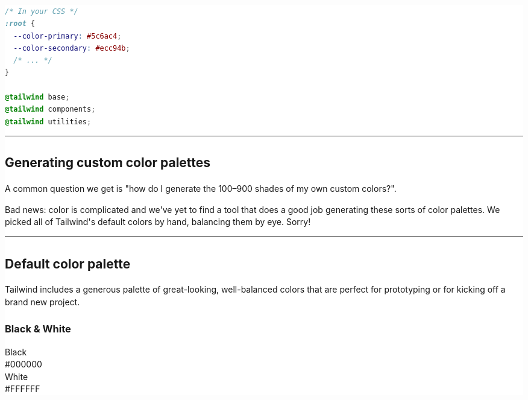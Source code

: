 ```css
/* In your CSS */
:root {
  --color-primary: #5c6ac4;
  --color-secondary: #ecc94b;
  /* ... */
}

@tailwind base;
@tailwind components;
@tailwind utilities;
```

---

## Generating custom color palettes

A common question we get is "how do I generate the 100–900 shades of my own custom colors?".

Bad news: color is complicated and we've yet to find a tool that does a good job generating these sorts of color palettes. We picked all of Tailwind's default colors by hand, balancing them by eye. Sorry!

---

## Default color palette

Tailwind includes a generous palette of great-looking, well-balanced colors that are perfect for prototyping or for kicking off a brand new project.

<div class="flex flex-wrap -mx-2 mt-0">
  <div class="px-2 w-full relative">
    <h3 class="markdown no-toc mb-4 mt-8">Black & White</h3>
    <div class="-mx-2 -mt-5 flex flex-wrap">
      <div class="w-1/2 md:w-1/3 px-2">
        <div class="flex items-center mt-5">
          <div class="h-12 w-12 rounded-lg shadow-inner bg-black"></div>
          <div class="ml-2 text-gray-800 text-xs leading-none pl-1">
            <div class="font-semibold">Black</div>
            <div class="mt-1 font-normal opacity-75">#000000</div>
          </div>
        </div>
      </div>
      <div class="w-1/2 md:w-1/3 px-2">
        <div class="flex items-center mt-5">
          <div class="h-12 w-12 rounded-lg shadow-inner bg-white"></div>
          <div class="ml-2 text-gray-800 text-xs leading-none pl-1">
            <div class="font-semibold">White</div>
            <div class="mt-1 font-normal opacity-75">#FFFFFF</div>
          </div>
        </div>
      </div>
    </div>
  </div>
